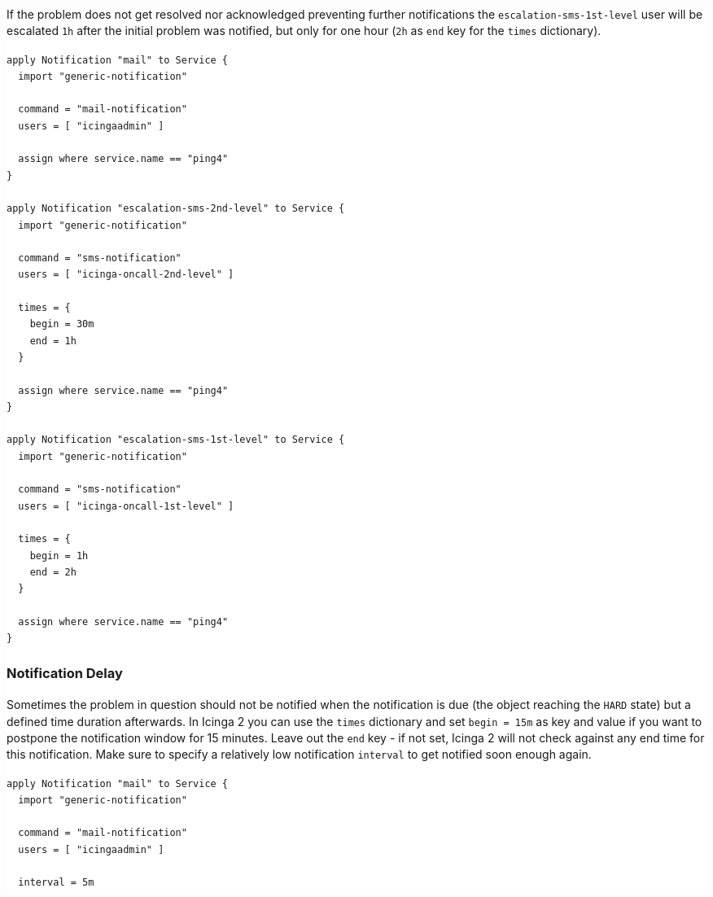 If the problem does not get resolved nor acknowledged preventing further notifications
the `escalation-sms-1st-level` user will be escalated `1h` after the initial problem was
notified, but only for one hour (`2h` as `end` key for the `times` dictionary).

    apply Notification "mail" to Service {
      import "generic-notification"

      command = "mail-notification"
      users = [ "icingaadmin" ]

      assign where service.name == "ping4"
    }

    apply Notification "escalation-sms-2nd-level" to Service {
      import "generic-notification"

      command = "sms-notification"
      users = [ "icinga-oncall-2nd-level" ]

      times = {
        begin = 30m
        end = 1h
      }

      assign where service.name == "ping4"
    }

    apply Notification "escalation-sms-1st-level" to Service {
      import "generic-notification"

      command = "sms-notification"
      users = [ "icinga-oncall-1st-level" ]

      times = {
        begin = 1h
        end = 2h
      }

      assign where service.name == "ping4"
    }

### <a id="notification-delay"></a> Notification Delay

Sometimes the problem in question should not be notified when the notification is due
(the object reaching the `HARD` state) but a defined time duration afterwards. In Icinga 2
you can use the `times` dictionary and set `begin = 15m` as key and value if you want to
postpone the notification window for 15 minutes. Leave out the `end` key - if not set,
Icinga 2 will not check against any end time for this notification. Make sure to
specify a relatively low notification `interval` to get notified soon enough again.

    apply Notification "mail" to Service {
      import "generic-notification"

      command = "mail-notification"
      users = [ "icingaadmin" ]

      interval = 5m
